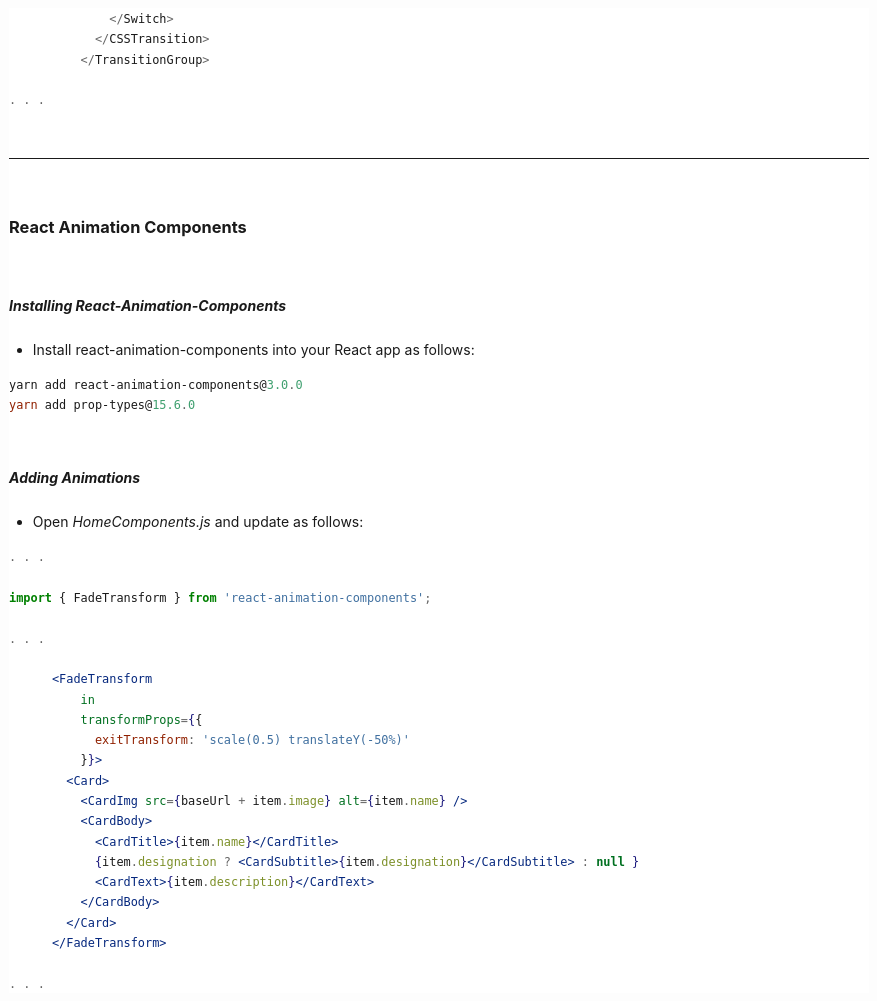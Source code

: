 ```jsx
              </Switch>
            </CSSTransition>
          </TransitionGroup>
          
. . .
```

&nbsp;

---

&nbsp;

### React Animation Components

&nbsp;

##### **Installing React-Animation-Components**

* Install react-animation-components into your React app as follows:

```powershell
yarn add react-animation-components@3.0.0
yarn add prop-types@15.6.0
```

&nbsp;

##### **Adding Animations**

* Open *HomeComponents.js* and update as follows:

```jsx
. . .

import { FadeTransform } from 'react-animation-components';

. . .

      <FadeTransform
          in
          transformProps={{
            exitTransform: 'scale(0.5) translateY(-50%)'
          }}>
        <Card>
          <CardImg src={baseUrl + item.image} alt={item.name} />
          <CardBody>
            <CardTitle>{item.name}</CardTitle>
            {item.designation ? <CardSubtitle>{item.designation}</CardSubtitle> : null }
            <CardText>{item.description}</CardText>
          </CardBody>
        </Card>
      </FadeTransform>
            
. . .
```
